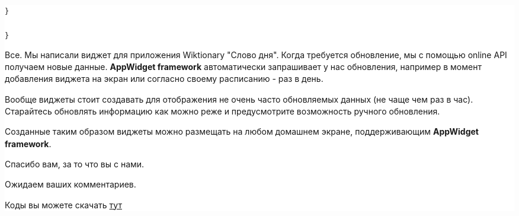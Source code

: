     }

	}

 


Все. Мы написали виджет для приложения Wiktionary "Слово дня". Когда требуется обновление, мы с помощью online API получаем новые данные. **AppWidget framework** автоматически запрашивает у нас обновления, например в момент добавления виджета на экран или согласно своему расписанию - раз в день.





Вообще виджеты стоит создавать для отображения не очень часто обновляемых данных (не чаще чем раз в час). Старайтесь обновлять информацию как можно реже и предусмотрите возможность ручного обновления.





Созданные таким образом виджеты можно размещать на любом домашнем экране, поддерживающим **AppWidget framework**.





Спасибо вам, за то что вы с нами.





Ожидаем ваших комментариев.







Коды вы можете скачать [тут](http://android-helper.com.ua/forms)
